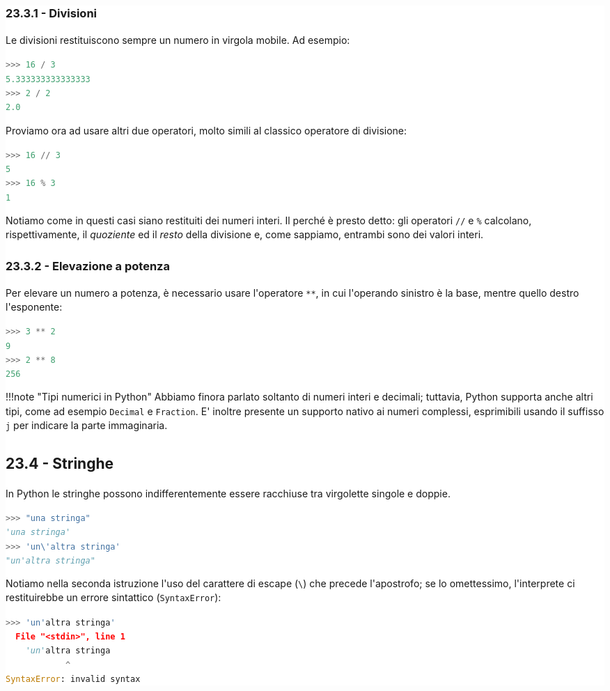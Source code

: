 ### 23.3.1 - Divisioni

Le divisioni restituiscono sempre un numero in virgola mobile. Ad esempio:

```py
>>> 16 / 3
5.333333333333333
>>> 2 / 2
2.0
```

Proviamo ora ad usare altri due operatori, molto simili al classico operatore di divisione:

```py
>>> 16 // 3
5
>>> 16 % 3
1
```

Notiamo come in questi casi siano restituiti dei numeri interi. Il perché è presto detto: gli operatori `//` e `%` calcolano, rispettivamente, il *quoziente* ed il *resto* della divisione e, come sappiamo, entrambi sono dei valori interi.

### 23.3.2 - Elevazione a potenza

Per elevare un numero a potenza, è necessario usare l'operatore `**`, in cui l'operando sinistro è la base, mentre quello destro l'esponente:

```py
>>> 3 ** 2
9
>>> 2 ** 8
256
```

!!!note "Tipi numerici in Python"
	Abbiamo finora parlato soltanto di numeri interi e decimali; tuttavia, Python supporta anche altri tipi, come ad esempio `Decimal` e `Fraction`. E' inoltre presente un supporto nativo ai numeri complessi, esprimibili usando il suffisso `j` per indicare la parte immaginaria.

## 23.4 - Stringhe

In Python le stringhe possono indifferentemente essere racchiuse tra virgolette singole e doppie.

```py
>>> "una stringa"
'una stringa'
>>> 'un\'altra stringa'
"un'altra stringa"
```

Notiamo nella seconda istruzione l'uso del carattere di escape (`\`) che precede l'apostrofo; se lo omettessimo, l'interprete ci restituirebbe un errore sintattico (`SyntaxError`):

```py
>>> 'un'altra stringa'
  File "<stdin>", line 1
    'un'altra stringa
            ^
SyntaxError: invalid syntax
```
